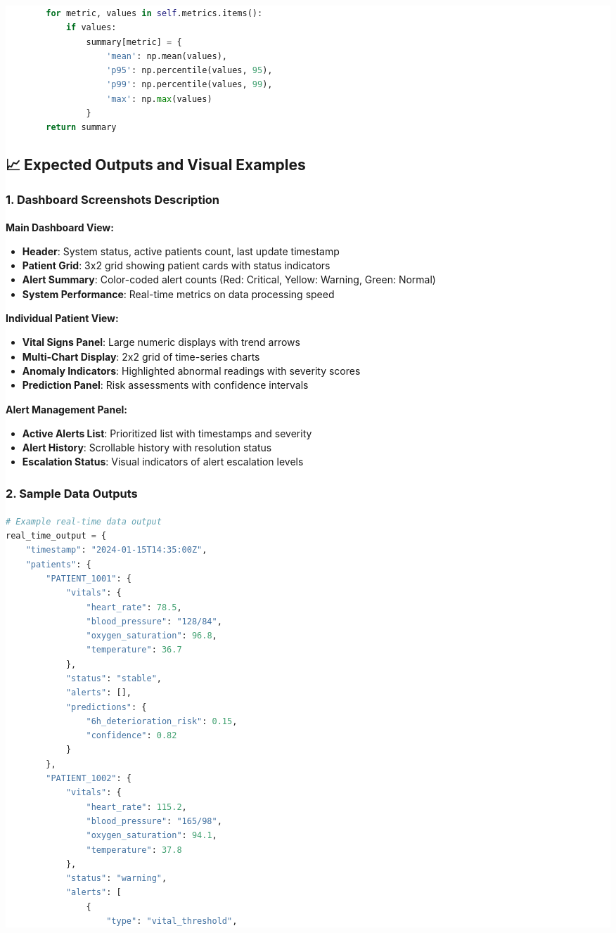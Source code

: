 ```python
        for metric, values in self.metrics.items():
            if values:
                summary[metric] = {
                    'mean': np.mean(values),
                    'p95': np.percentile(values, 95),
                    'p99': np.percentile(values, 99),
                    'max': np.max(values)
                }
        return summary
```

## 📈 Expected Outputs and Visual Examples

### 1. Dashboard Screenshots Description

**Main Dashboard View:**
- **Header**: System status, active patients count, last update timestamp
- **Patient Grid**: 3x2 grid showing patient cards with status indicators
- **Alert Summary**: Color-coded alert counts (Red: Critical, Yellow: Warning, Green: Normal)
- **System Performance**: Real-time metrics on data processing speed

**Individual Patient View:**
- **Vital Signs Panel**: Large numeric displays with trend arrows
- **Multi-Chart Display**: 2x2 grid of time-series charts
- **Anomaly Indicators**: Highlighted abnormal readings with severity scores
- **Prediction Panel**: Risk assessments with confidence intervals

**Alert Management Panel:**
- **Active Alerts List**: Prioritized list with timestamps and severity
- **Alert History**: Scrollable history with resolution status
- **Escalation Status**: Visual indicators of alert escalation levels

### 2. Sample Data Outputs

```python
# Example real-time data output
real_time_output = {
    "timestamp": "2024-01-15T14:35:00Z",
    "patients": {
        "PATIENT_1001": {
            "vitals": {
                "heart_rate": 78.5,
                "blood_pressure": "128/84",
                "oxygen_saturation": 96.8,
                "temperature": 36.7
            },
            "status": "stable",
            "alerts": [],
            "predictions": {
                "6h_deterioration_risk": 0.15,
                "confidence": 0.82
            }
        },
        "PATIENT_1002": {
            "vitals": {
                "heart_rate": 115.2,
                "blood_pressure": "165/98",
                "oxygen_saturation": 94.1,
                "temperature": 37.8
            },
            "status": "warning",
            "alerts": [
                {
                    "type": "vital_threshold",
```